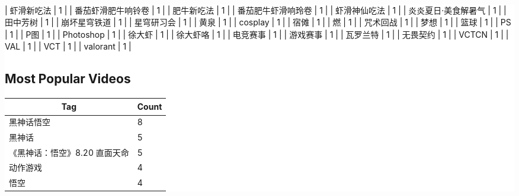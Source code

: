 | 虾滑新吃法 | 1 |
| 番茄虾滑肥牛响铃卷 | 1 |
| 肥牛新吃法 | 1 |
| 番茄肥牛虾滑响玲卷 | 1 |
| 虾滑神仙吃法 | 1 |
| 炎炎夏日·美食解暑气 | 1 |
| 田中芳树 | 1 |
| 崩坏星穹铁道 | 1 |
| 星穹研习会 | 1 |
| 黄泉 | 1 |
| cosplay | 1 |
| 宿傩 | 1 |
| 燃 | 1 |
| 咒术回战 | 1 |
| 梦想 | 1 |
| 篮球 | 1 |
| PS | 1 |
| P图 | 1 |
| Photoshop | 1 |
| 徐大虾 | 1 |
| 徐大虾咯 | 1 |
| 电竞赛事 | 1 |
| 游戏赛事 | 1 |
| 瓦罗兰特 | 1 |
| 无畏契约 | 1 |
| VCTCN | 1 |
| VAL | 1 |
| VCT | 1 |
| valorant | 1 |


## Most Popular Videos
| Tag | Count |
| --- | --- |
| 黑神话悟空 | 8 |
| 黑神话 | 5 |
| 《黑神话：悟空》8.20 直面天命 | 5 |
| 动作游戏 | 4 |
| 悟空 | 4 |